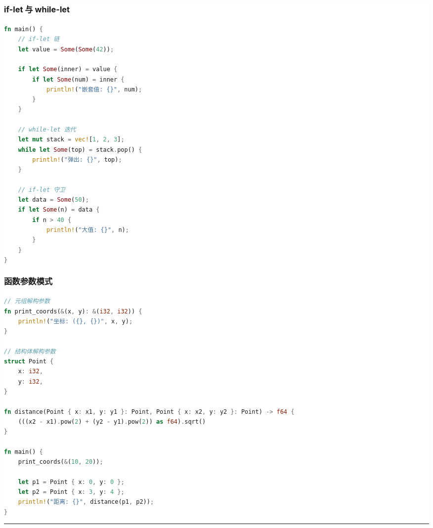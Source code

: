 ### if-let 与 while-let

```rust
fn main() {
    // if-let 链
    let value = Some(Some(42));
    
    if let Some(inner) = value {
        if let Some(num) = inner {
            println!("嵌套值: {}", num);
        }
    }
    
    // while-let 迭代
    let mut stack = vec![1, 2, 3];
    while let Some(top) = stack.pop() {
        println!("弹出: {}", top);
    }
    
    // if-let 守卫
    let data = Some(50);
    if let Some(n) = data {
        if n > 40 {
            println!("大值: {}", n);
        }
    }
}
```

### 函数参数模式

```rust
// 元组解构参数
fn print_coords(&(x, y): &(i32, i32)) {
    println!("坐标: ({}, {})", x, y);
}

// 结构体解构参数
struct Point {
    x: i32,
    y: i32,
}

fn distance(Point { x: x1, y: y1 }: Point, Point { x: x2, y: y2 }: Point) -> f64 {
    (((x2 - x1).pow(2) + (y2 - y1).pow(2)) as f64).sqrt()
}

fn main() {
    print_coords(&(10, 20));
    
    let p1 = Point { x: 0, y: 0 };
    let p2 = Point { x: 3, y: 4 };
    println!("距离: {}", distance(p1, p2));
}
```

---
